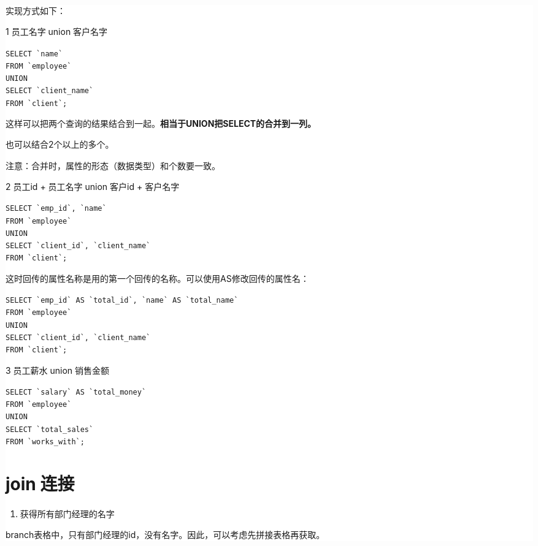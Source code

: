

实现方式如下：

1 员工名字 union 客户名字

```mysql
SELECT `name`
FROM `employee`
UNION
SELECT `client_name`
FROM `client`;
```

这样可以把两个查询的结果结合到一起。**相当于UNION把SELECT的合并到一列。**

也可以结合2个以上的多个。

注意：合并时，属性的形态（数据类型）和个数要一致。



2 员工id + 员工名字 union 客户id + 客户名字

```mysql
SELECT `emp_id`, `name`
FROM `employee`
UNION
SELECT `client_id`, `client_name`
FROM `client`;
```

这时回传的属性名称是用的第一个回传的名称。可以使用AS修改回传的属性名：

```mysql
SELECT `emp_id` AS `total_id`, `name` AS `total_name`
FROM `employee`
UNION
SELECT `client_id`, `client_name`
FROM `client`;
```



3 员工薪水 union 销售金额

```mysql
SELECT `salary` AS `total_money`
FROM `employee`
UNION
SELECT `total_sales`
FROM `works_with`;
```



# join 连接

1. 获得所有部门经理的名字

branch表格中，只有部门经理的id，没有名字。因此，可以考虑先拼接表格再获取。
